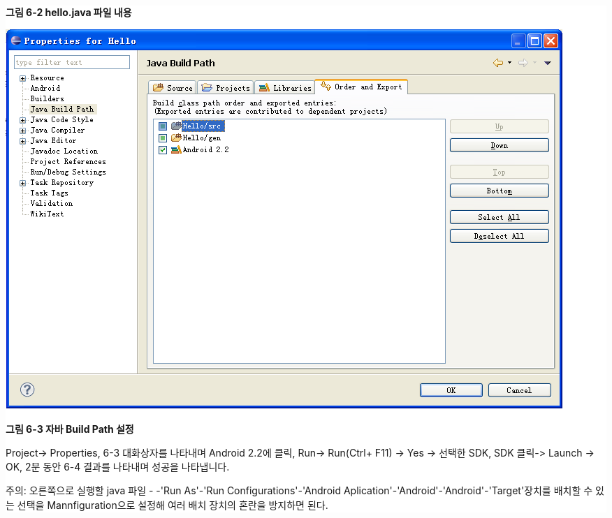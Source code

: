 **그림 6-2 hello.java 파일 내용**



![img](img/20.png)

**그림 6-3 자바 Build Path 설정**



Project-> Properties, 6-3 대화상자를 나타내며 Android 2.2에 클릭, Run-> Run(Ctrl+ F11) -> Yes -> 선택한 SDK, SDK 클릭-> Launch -> OK, 2분 동안 6-4 결과를 나타내며 성공을 나타냅니다.

주의: 오른쪽으로 실행할 java 파일 - -'Run As'-'Run Configurations'-'Android Aplication'-'Android'-'Android'-'Target'장치를 배치할 수 있는 선택을 Mannfiguration으로 설정해 여러 배치 장치의 혼란을 방지하면 된다.
